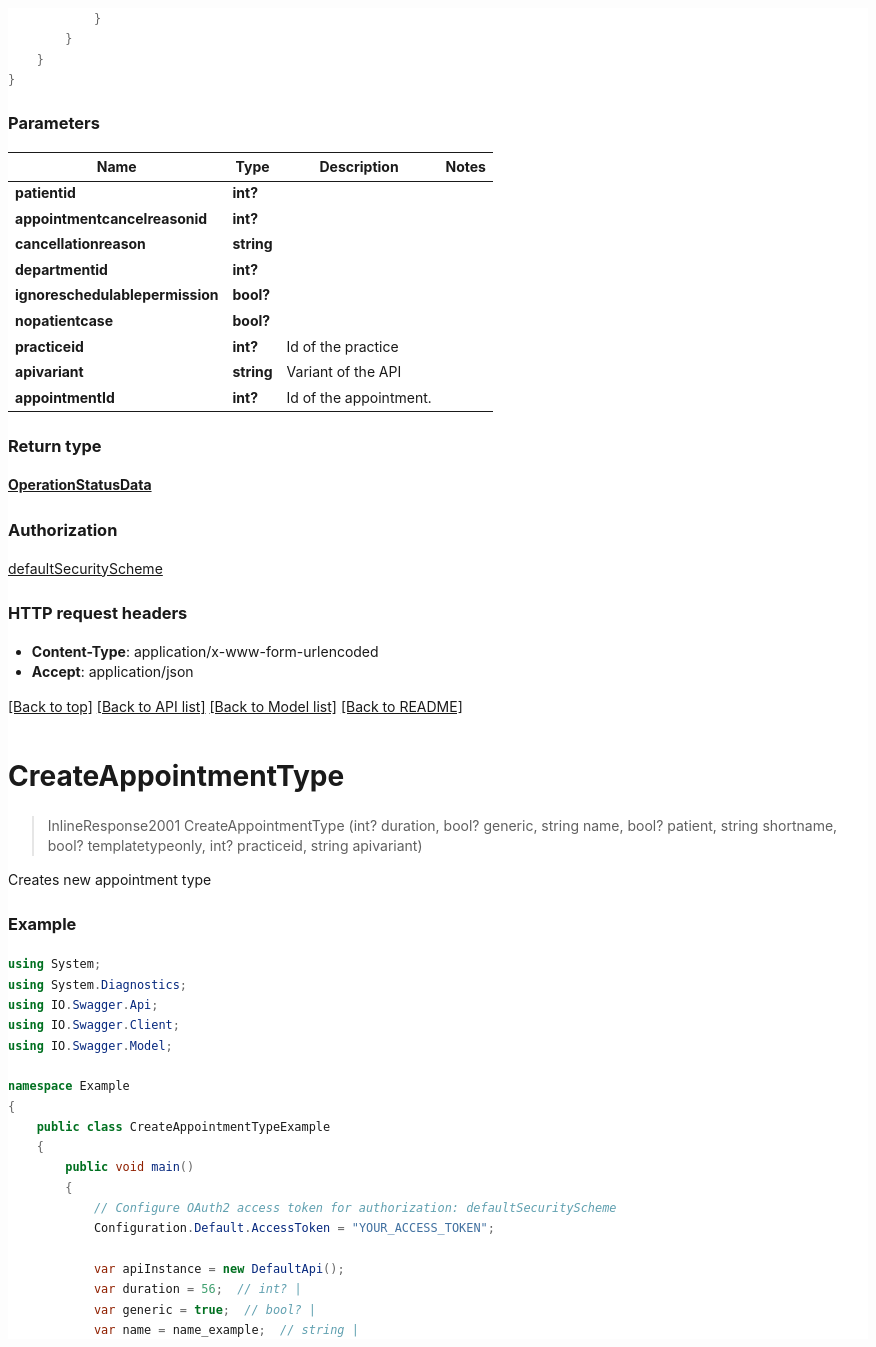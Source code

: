```csharp
            }
        }
    }
}
```

### Parameters

Name | Type | Description  | Notes
------------- | ------------- | ------------- | -------------
 **patientid** | **int?**|  | 
 **appointmentcancelreasonid** | **int?**|  | 
 **cancellationreason** | **string**|  | 
 **departmentid** | **int?**|  | 
 **ignoreschedulablepermission** | **bool?**|  | 
 **nopatientcase** | **bool?**|  | 
 **practiceid** | **int?**| Id of the practice | 
 **apivariant** | **string**| Variant of the API | 
 **appointmentId** | **int?**| Id of the appointment. | 

### Return type

[**OperationStatusData**](OperationStatusData.md)

### Authorization

[defaultSecurityScheme](../README.md#defaultSecurityScheme)

### HTTP request headers

 - **Content-Type**: application/x-www-form-urlencoded
 - **Accept**: application/json

[[Back to top]](#) [[Back to API list]](../README.md#documentation-for-api-endpoints) [[Back to Model list]](../README.md#documentation-for-models) [[Back to README]](../README.md)
<a name="createappointmenttype"></a>
# **CreateAppointmentType**
> InlineResponse2001 CreateAppointmentType (int? duration, bool? generic, string name, bool? patient, string shortname, bool? templatetypeonly, int? practiceid, string apivariant)

Creates new appointment type

### Example
```csharp
using System;
using System.Diagnostics;
using IO.Swagger.Api;
using IO.Swagger.Client;
using IO.Swagger.Model;

namespace Example
{
    public class CreateAppointmentTypeExample
    {
        public void main()
        {
            // Configure OAuth2 access token for authorization: defaultSecurityScheme
            Configuration.Default.AccessToken = "YOUR_ACCESS_TOKEN";

            var apiInstance = new DefaultApi();
            var duration = 56;  // int? | 
            var generic = true;  // bool? | 
            var name = name_example;  // string | 
```